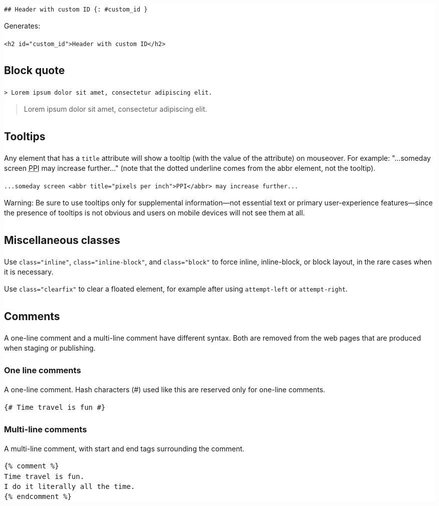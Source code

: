     ## Header with custom ID {: #custom_id }

Generates:

    <h2 id="custom_id">Header with custom ID</h2>

## Block quote

    > Lorem ipsum dolor sit amet, consectetur adipiscing elit.


> Lorem ipsum dolor sit amet, consectetur adipiscing elit.






## Tooltips

Any element that has a `title` attribute will show a tooltip (with the value
of the attribute) on mouseover. For example: "...someday screen
<abbr title="pixels per inch">PPI</abbr> may increase further..."
(note that the dotted underline comes from the abbr element, not the tooltip).


    ...someday screen <abbr title="pixels per inch">PPI</abbr> may increase further...

Warning: Be sure to use tooltips only for supplemental information—not essential text or primary user-experience features—since the presence of tooltips is not obvious and users on mobile devices will not see them at all.


## Miscellaneous classes

Use `class="inline"`, `class="inline-block"`, and `class="block"` to force
inline, inline-block, or block layout, in the rare cases when it is necessary.

Use `class="clearfix"` to clear a floated element, for example after using
`attempt-left` or `attempt-right`.

## Comments

A one-line comment and a multi-line comment have different syntax. Both are
removed from the web pages that are produced when staging or publishing.

### One line comments
A one-line comment. Hash characters (#) used like this are reserved only for
one-line comments.

<pre class="prettyprint">
&#123;# Time travel is fun #}
</pre>

### Multi-line comments
A multi-line comment, with start and end tags surrounding the comment.

<pre class="prettyprint">
&#123;% comment %}
Time travel is fun.
I do it literally all the time.
&#123;% endcomment %}
</pre>
